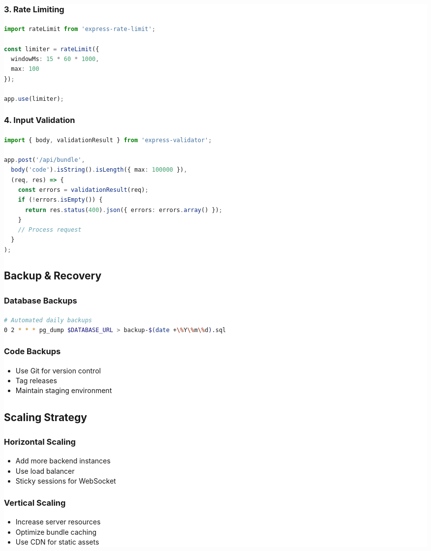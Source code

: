 ### 3. Rate Limiting
```typescript
import rateLimit from 'express-rate-limit';

const limiter = rateLimit({
  windowMs: 15 * 60 * 1000,
  max: 100
});

app.use(limiter);
```

### 4. Input Validation
```typescript
import { body, validationResult } from 'express-validator';

app.post('/api/bundle',
  body('code').isString().isLength({ max: 100000 }),
  (req, res) => {
    const errors = validationResult(req);
    if (!errors.isEmpty()) {
      return res.status(400).json({ errors: errors.array() });
    }
    // Process request
  }
);
```

## Backup & Recovery

### Database Backups
```bash
# Automated daily backups
0 2 * * * pg_dump $DATABASE_URL > backup-$(date +\%Y\%m\%d).sql
```

### Code Backups
- Use Git for version control
- Tag releases
- Maintain staging environment

## Scaling Strategy

### Horizontal Scaling
- Add more backend instances
- Use load balancer
- Sticky sessions for WebSocket

### Vertical Scaling
- Increase server resources
- Optimize bundle caching
- Use CDN for static assets
